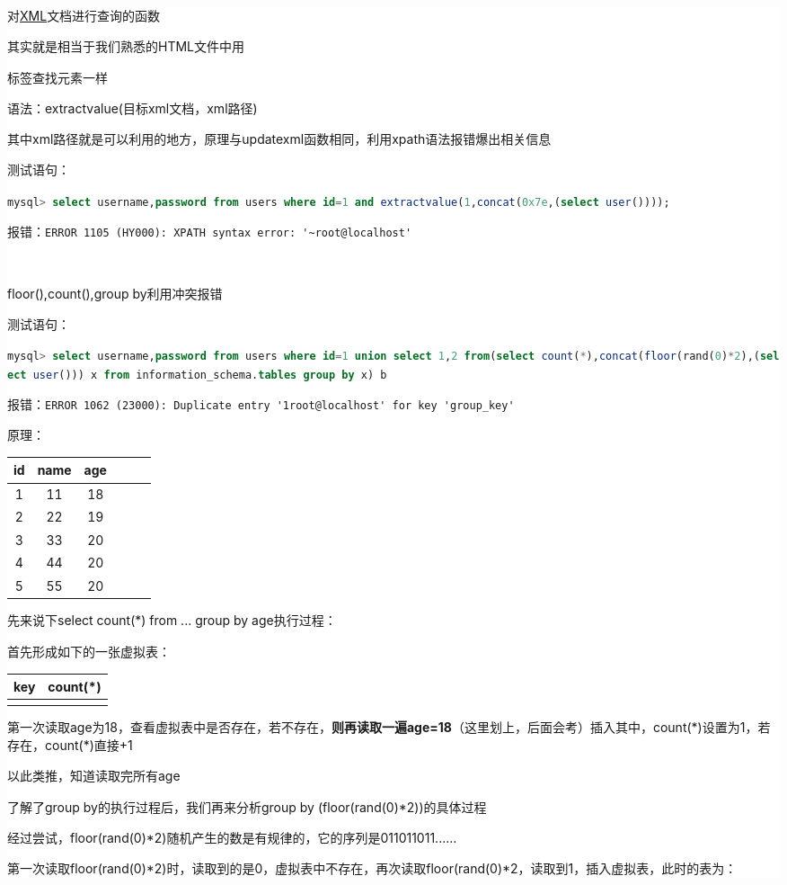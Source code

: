对[XML](https://so.csdn.net/so/search?q=XML&spm=1001.2101.3001.7020)文档进行查询的函数

其实就是相当于我们熟悉的HTML文件中用 <div><p><a>标签查找元素一样

语法：extractvalue(目标xml文档，xml路径)

其中xml路径就是可以利用的地方，原理与updatexml函数相同，利用xpath语法报错爆出相关信息

测试语句：

```sql
mysql> select username,password from users where id=1 and extractvalue(1,concat(0x7e,(select user())));
```

报错：```ERROR 1105 (HY000): XPATH syntax error: '~root@localhost'```

<br>

floor(),count(),group by利用冲突报错

测试语句：

```sql
mysql> select username,password from users where id=1 union select 1,2 from(select count(*),concat(floor(rand(0)*2),(select user())) x from information_schema.tables group by x) b
```

报错：```ERROR 1062 (23000): Duplicate entry '1root@localhost' for key 'group_key'```

原理：

|  id  | name | age  |      |      |      |
| :--: | :--: | :--: | ---- | ---- | ---- |
|  1   |  11  |  18  |      |      |      |
|  2   |  22  |  19  |      |      |      |
|  3   |  33  |  20  |      |      |      |
|  4   |  44  |  20  |      |      |      |
|  5   |  55  |  20  |      |      |      |

先来说下select count(*) from ...  group by age执行过程：

首先形成如下的一张虚拟表：

| key  | count(*) |
| :--: | :------: |
|      |          |

第一次读取age为18，查看虚拟表中是否存在，若不存在，**则再读取一遍age=18**（这里划上，后面会考）插入其中，count(\*)设置为1，若存在，count(\*)直接+1

以此类推，知道读取完所有age

了解了group by的执行过程后，我们再来分析group by (floor(rand(0)\*2))的具体过程

经过尝试，floor(rand(0)\*2)随机产生的数是有规律的，它的序列是011011011......

第一次读取floor(rand(0)\*2)时，读取到的是0，虚拟表中不存在，再次读取floor(rand(0)\*2，读取到1，插入虚拟表，此时的表为：

